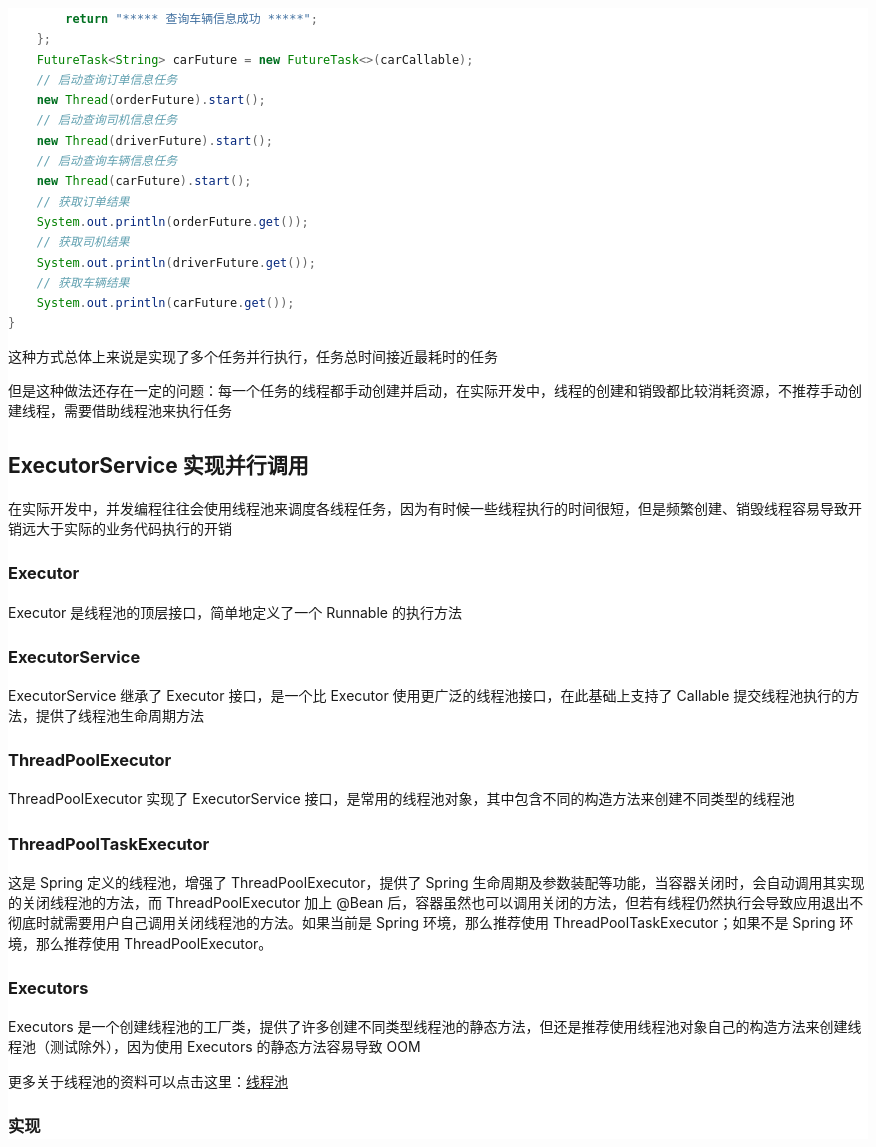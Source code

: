 ```java
        return "***** 查询车辆信息成功 *****";
    };
    FutureTask<String> carFuture = new FutureTask<>(carCallable);
    // 启动查询订单信息任务
    new Thread(orderFuture).start();
    // 启动查询司机信息任务
    new Thread(driverFuture).start();
    // 启动查询车辆信息任务
    new Thread(carFuture).start();
    // 获取订单结果
    System.out.println(orderFuture.get());
    // 获取司机结果
    System.out.println(driverFuture.get());
    // 获取车辆结果
    System.out.println(carFuture.get());
}
```

这种方式总体上来说是实现了多个任务并行执行，任务总时间接近最耗时的任务

但是这种做法还存在一定的问题：每一个任务的线程都手动创建并启动，在实际开发中，线程的创建和销毁都比较消耗资源，不推荐手动创建线程，需要借助线程池来执行任务



## ExecutorService 实现并行调用

在实际开发中，并发编程往往会使用线程池来调度各线程任务，因为有时候一些线程执行的时间很短，但是频繁创建、销毁线程容易导致开销远大于实际的业务代码执行的开销

### Executor

Executor 是线程池的顶层接口，简单地定义了一个 Runnable 的执行方法

### ExecutorService

ExecutorService 继承了 Executor 接口，是一个比 Executor 使用更广泛的线程池接口，在此基础上支持了 Callable 提交线程池执行的方法，提供了线程池生命周期方法

### ThreadPoolExecutor

ThreadPoolExecutor 实现了 ExecutorService 接口，是常用的线程池对象，其中包含不同的构造方法来创建不同类型的线程池

### ThreadPoolTaskExecutor

这是 Spring 定义的线程池，增强了 ThreadPoolExecutor，提供了 Spring 生命周期及参数装配等功能，当容器关闭时，会自动调用其实现的关闭线程池的方法，而 ThreadPoolExecutor 加上 @Bean 后，容器虽然也可以调用关闭的方法，但若有线程仍然执行会导致应用退出不彻底时就需要用户自己调用关闭线程池的方法。如果当前是 Spring 环境，那么推荐使用 ThreadPoolTaskExecutor；如果不是 Spring 环境，那么推荐使用 ThreadPoolExecutor。

### Executors

Executors 是一个创建线程池的工厂类，提供了许多创建不同类型线程池的静态方法，但还是推荐使用线程池对象自己的构造方法来创建线程池（测试除外），因为使用 Executors 的静态方法容易导致 OOM 

更多关于线程池的资料可以点击这里：[线程池](docs/并发/线程池.md)

### 实现
